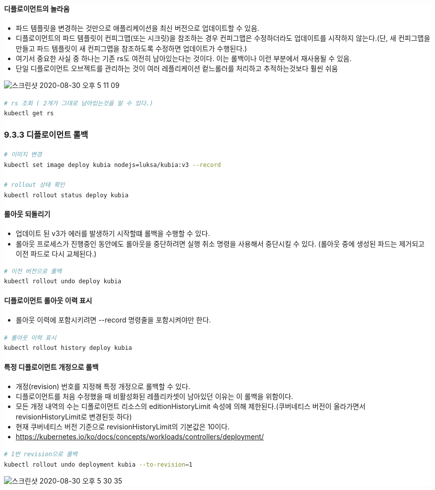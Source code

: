 
#### 디플로이먼트의 놀라움
 - 파드 템플릿을 변경하는 것만으로 애플리케이션을 최신 버전으로 업데이트할 수 있음.
 - 디플로이먼트의 파드 템플릿이 컨피그맵(또는 시크릿)을 참조하는 경우 컨피그맵은 수정하더라도 업데이트를 시작하지 않는다.(단, 새 컨피그맵을 만들고 파드 템플릿이 새 컨피그맵을 참조하도록 수정하면 업데이트가 수행된다.)
 - 여기서 중요한 사실 중 하나는 기존 rs도 여전히 남아있는다는 것이다. 이는 롤백이나 이런 부분에서 재사용될 수 있음.
 - 단일 디플로이먼트 오브젝트를 관리하는 것이 여러 레플리케이션 컽느롤러를 처리하고 추적하는것보다 훨씬 쉬움

<img width="668" alt="스크린샷 2020-08-30 오후 5 11 09" src="https://user-images.githubusercontent.com/6982740/91654458-cf066500-eae3-11ea-9717-ebccc399c8b1.png">

``` sh
# rs 조회 ( 2개가 그대로 남아있는것을 알 수 있다.)
kubectl get rs
```

### 9.3.3 디플로이먼트 롤백
``` sh
# 이미지 변경
kubectl set image deploy kubia nodejs=luksa/kubia:v3 --record

# rollout 상태 확인
kubectl rollout status deploy kubia
```

#### 롤아웃 되돌리기
 - 업데이트 된 v3가 에러를 발생하기 시작할떄 롤백을 수행할 수 있다.
 - 롤아웃 프로세스가 진행중인 동안에도 롤아웃을 중단하려면 실행 취소 명령을 사용해서 중단시킬 수 있다. (롤아웃 중에 생성된 파드는 제거되고 이전 파드로 다시 교체된다.)

``` sh
# 이전 버전으로 롤백
kubectl rollout undo deploy kubia
```

#### 디플로이먼트 롤아웃 이력 표시
 - 롤아웃 이력에 포함시키려면 --record 명령줄을 포함시켜야만 한다.

``` sh
# 롤아웃 이력 표시
kubectl rollout history deploy kubia
```

#### 특정 디플로이먼트 개정으로 롤백
 - 개정(revision) 번호를 지정해 특정 개정으로 롤백할 수 있다.
 - 디플로이먼트를 처음 수정했을 때 비활성화된 레플리카셋이 남아있던 이유는 이 롤백을 위함이다.
 - 모든 개정 내역의 수는 디폴로이먼트 리소스의 editionHistoryLimit 속성에 의해 제한된다.(쿠버네티스 버전이 올라가면서 revisionHistoryLimit로 변경된듯 하다)
 - 현재 쿠버네티스 버전 기준으로 revisionHistoryLimit의 기본값은 10이다.
 - https://kubernetes.io/ko/docs/concepts/workloads/controllers/deployment/

``` sh
# 1번 revision으로 롤백
kubectl rollout undo deployment kubia --to-revision=1
```

<img width="559" alt="스크린샷 2020-08-30 오후 5 30 35" src="https://user-images.githubusercontent.com/6982740/91654746-869c7680-eae6-11ea-898d-4c8fc6a7e415.png">
